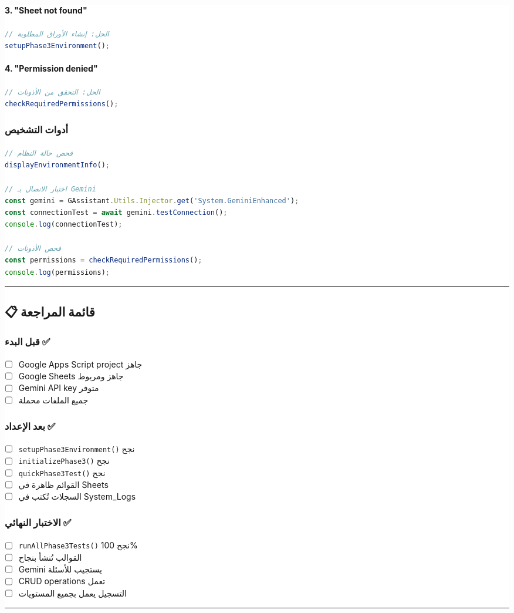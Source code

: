 #### 3. "Sheet not found"
```javascript
// الحل: إنشاء الأوراق المطلوبة
setupPhase3Environment();
```

#### 4. "Permission denied"
```javascript
// الحل: التحقق من الأذونات
checkRequiredPermissions();
```

### أدوات التشخيص

```javascript
// فحص حالة النظام
displayEnvironmentInfo();

// اختبار الاتصال بـ Gemini
const gemini = GAssistant.Utils.Injector.get('System.GeminiEnhanced');
const connectionTest = await gemini.testConnection();
console.log(connectionTest);

// فحص الأذونات
const permissions = checkRequiredPermissions();
console.log(permissions);
```

---

## 📋 قائمة المراجعة

### قبل البدء ✅
- [ ] Google Apps Script project جاهز
- [ ] Google Sheets جاهز ومربوط
- [ ] Gemini API key متوفر
- [ ] جميع الملفات محملة

### بعد الإعداد ✅
- [ ] `setupPhase3Environment()` نجح
- [ ] `initializePhase3()` نجح  
- [ ] `quickPhase3Test()` نجح
- [ ] القوائم ظاهرة في Sheets
- [ ] السجلات تُكتب في System_Logs

### الاختبار النهائي ✅
- [ ] `runAllPhase3Tests()` نجح 100%
- [ ] القوالب تُنشأ بنجاح
- [ ] Gemini يستجيب للأسئلة
- [ ] CRUD operations تعمل
- [ ] التسجيل يعمل بجميع المستويات

---